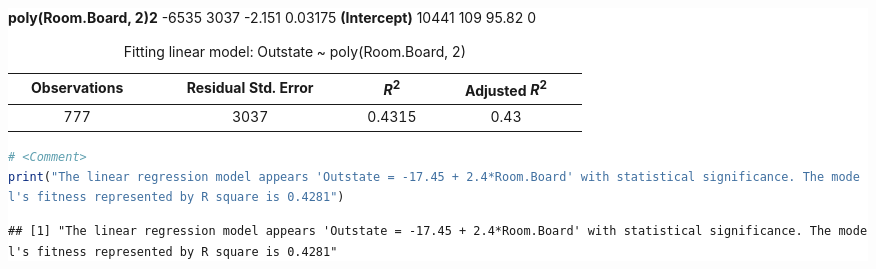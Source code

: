 <td align="center"><strong>poly(Room.Board, 2)2</strong></td>
<td align="center">-6535</td>
<td align="center">3037</td>
<td align="center">-2.151</td>
<td align="center">0.03175</td>
</tr>
<tr class="odd">
<td align="center"><strong>(Intercept)</strong></td>
<td align="center">10441</td>
<td align="center">109</td>
<td align="center">95.82</td>
<td align="center">0</td>
</tr>
</tbody>
</table>

<table style="width:85%;">
<caption>Fitting linear model: Outstate ~ poly(Room.Board, 2)</caption>
<colgroup>
<col width="20%" />
<col width="30%" />
<col width="11%" />
<col width="22%" />
</colgroup>
<thead>
<tr class="header">
<th align="center">Observations</th>
<th align="center">Residual Std. Error</th>
<th align="center"><span class="math inline"><em>R</em><sup>2</sup></span></th>
<th align="center">Adjusted <span class="math inline"><em>R</em><sup>2</sup></span></th>
</tr>
</thead>
<tbody>
<tr class="odd">
<td align="center">777</td>
<td align="center">3037</td>
<td align="center">0.4315</td>
<td align="center">0.43</td>
</tr>
</tbody>
</table>

``` r
# <Comment>
print("The linear regression model appears 'Outstate = -17.45 + 2.4*Room.Board' with statistical significance. The model's fitness represented by R square is 0.4281")
```

    ## [1] "The linear regression model appears 'Outstate = -17.45 + 2.4*Room.Board' with statistical significance. The model's fitness represented by R square is 0.4281"
